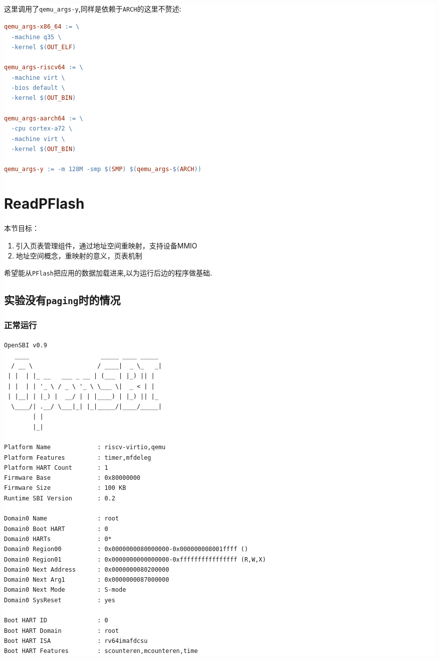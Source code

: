 这里调用了`qemu_args-y`,同样是依赖于`ARCH`的这里不赘述:
```makefile
qemu_args-x86_64 := \
  -machine q35 \
  -kernel $(OUT_ELF)

qemu_args-riscv64 := \
  -machine virt \
  -bios default \
  -kernel $(OUT_BIN)

qemu_args-aarch64 := \
  -cpu cortex-a72 \
  -machine virt \
  -kernel $(OUT_BIN)
  
qemu_args-y := -m 128M -smp $(SMP) $(qemu_args-$(ARCH))
```


# ReadPFlash

本节目标：
1. 引入页表管理组件，通过地址空间重映射，支持设备MMIO
2. 地址空间概念，重映射的意义，页表机制

希望能从`PFlash`把应用的数据加载进来,以为运行后边的程序做基础.

## 实验没有`paging`时的情况

### 正常运行

```shell
OpenSBI v0.9
   ____                    _____ ____ _____
  / __ \                  / ____|  _ \_   _|
 | |  | |_ __   ___ _ __ | (___ | |_) || |
 | |  | | '_ \ / _ \ '_ \ \___ \|  _ < | |
 | |__| | |_) |  __/ | | |____) | |_) || |_
  \____/| .__/ \___|_| |_|_____/|____/_____|
        | |
        |_|

Platform Name             : riscv-virtio,qemu
Platform Features         : timer,mfdeleg
Platform HART Count       : 1
Firmware Base             : 0x80000000
Firmware Size             : 100 KB
Runtime SBI Version       : 0.2

Domain0 Name              : root
Domain0 Boot HART         : 0
Domain0 HARTs             : 0*
Domain0 Region00          : 0x0000000080000000-0x000000008001ffff ()
Domain0 Region01          : 0x0000000000000000-0xffffffffffffffff (R,W,X)
Domain0 Next Address      : 0x0000000080200000
Domain0 Next Arg1         : 0x0000000087000000
Domain0 Next Mode         : S-mode
Domain0 SysReset          : yes

Boot HART ID              : 0
Boot HART Domain          : root
Boot HART ISA             : rv64imafdcsu
Boot HART Features        : scounteren,mcounteren,time
```